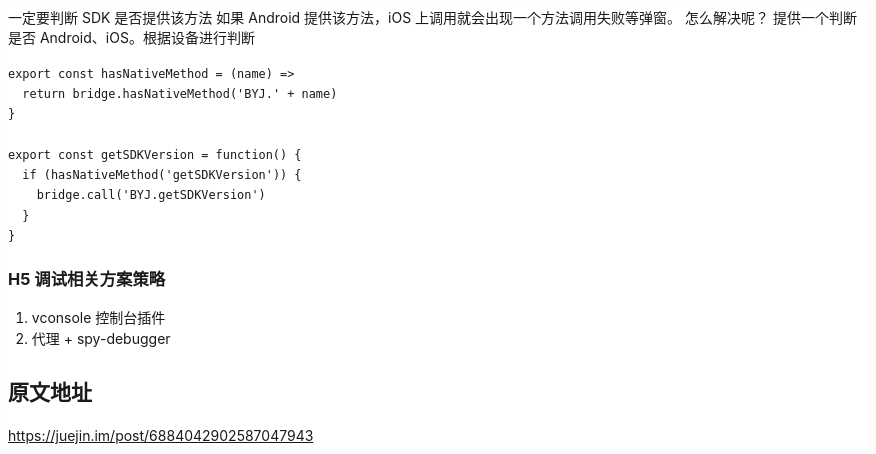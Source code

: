 一定要判断 SDK 是否提供该方法 如果 Android 提供该方法，iOS 上调用就会出现一个方法调用失败等弹窗。 怎么解决呢？
提供一个判断是否 Android、iOS。根据设备进行判断
```
export const hasNativeMethod = (name) =>
  return bridge.hasNativeMethod('BYJ.' + name)
}

export const getSDKVersion = function() {
  if (hasNativeMethod('getSDKVersion')) {
    bridge.call('BYJ.getSDKVersion')
  }
}
```

### H5 调试相关方案策略

1. vconsole 控制台插件
2. 代理 + spy-debugger

## 原文地址

https://juejin.im/post/6884042902587047943
